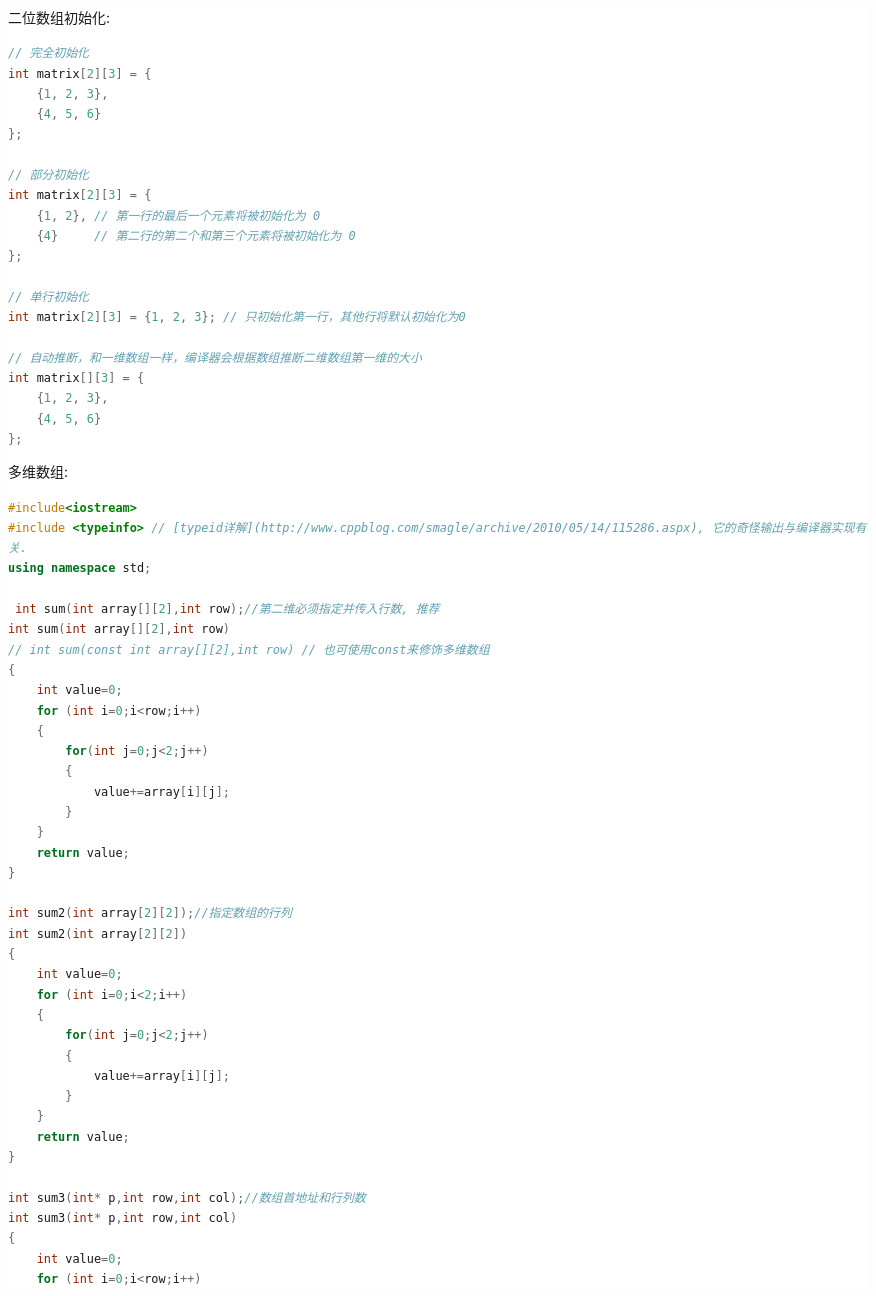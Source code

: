 二位数组初始化:
```c++
// 完全初始化
int matrix[2][3] = {
    {1, 2, 3},
    {4, 5, 6}
};

// 部分初始化
int matrix[2][3] = {
    {1, 2}, // 第一行的最后一个元素将被初始化为 0
    {4}     // 第二行的第二个和第三个元素将被初始化为 0
};

// 单行初始化
int matrix[2][3] = {1, 2, 3}; // 只初始化第一行，其他行将默认初始化为0

// 自动推断，和一维数组一样，编译器会根据数组推断二维数组第一维的大小
int matrix[][3] = {
    {1, 2, 3},
    {4, 5, 6}
};
```

多维数组:
```c++
#include<iostream>
#include <typeinfo> // [typeid详解](http://www.cppblog.com/smagle/archive/2010/05/14/115286.aspx), 它的奇怪输出与编译器实现有关.
using namespace std;

 int sum(int array[][2],int row);//第二维必须指定并传入行数, 推荐
int sum(int array[][2],int row)
// int sum(const int array[][2],int row) // 也可使用const来修饰多维数组
{
	int value=0;
	for (int i=0;i<row;i++)
	{
		for(int j=0;j<2;j++)
		{
			value+=array[i][j];
		}
	}
	return value;
}

int sum2(int array[2][2]);//指定数组的行列
int sum2(int array[2][2])
{
	int value=0;
	for (int i=0;i<2;i++)
	{
		for(int j=0;j<2;j++)
		{
			value+=array[i][j];
		}
	}
	return value;
}

int sum3(int* p,int row,int col);//数组首地址和行列数
int sum3(int* p,int row,int col)
{
	int value=0;
	for (int i=0;i<row;i++)
```